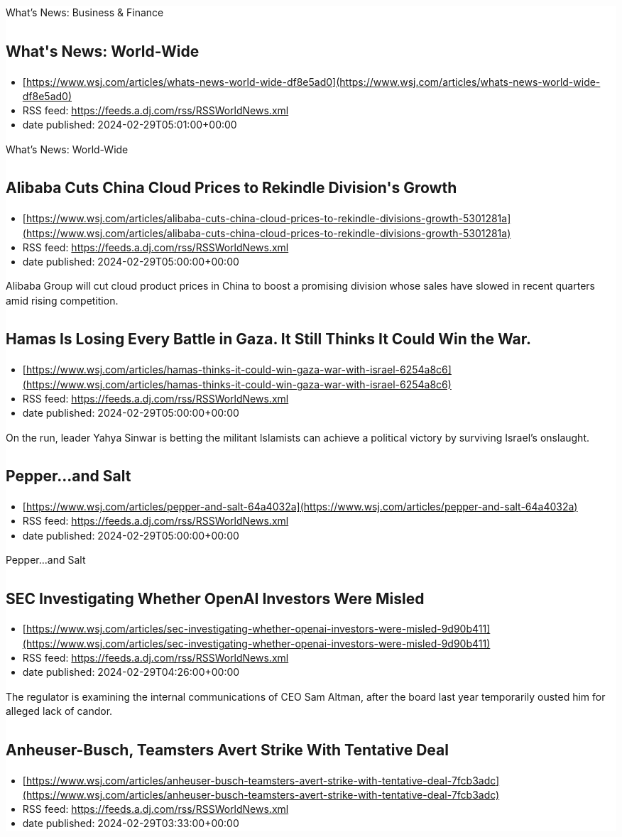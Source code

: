 What’s News: Business &amp; Finance

## What's News: World-Wide
 - [https://www.wsj.com/articles/whats-news-world-wide-df8e5ad0](https://www.wsj.com/articles/whats-news-world-wide-df8e5ad0)
 - RSS feed: https://feeds.a.dj.com/rss/RSSWorldNews.xml
 - date published: 2024-02-29T05:01:00+00:00

What’s News: World-Wide

## Alibaba Cuts China Cloud Prices to Rekindle Division's Growth
 - [https://www.wsj.com/articles/alibaba-cuts-china-cloud-prices-to-rekindle-divisions-growth-5301281a](https://www.wsj.com/articles/alibaba-cuts-china-cloud-prices-to-rekindle-divisions-growth-5301281a)
 - RSS feed: https://feeds.a.dj.com/rss/RSSWorldNews.xml
 - date published: 2024-02-29T05:00:00+00:00

Alibaba Group will cut cloud product prices in China to boost a promising division whose sales have slowed in recent quarters amid rising competition.

## Hamas Is Losing Every Battle in Gaza. It Still Thinks It Could Win the War.
 - [https://www.wsj.com/articles/hamas-thinks-it-could-win-gaza-war-with-israel-6254a8c6](https://www.wsj.com/articles/hamas-thinks-it-could-win-gaza-war-with-israel-6254a8c6)
 - RSS feed: https://feeds.a.dj.com/rss/RSSWorldNews.xml
 - date published: 2024-02-29T05:00:00+00:00

On the run, leader Yahya Sinwar is betting the militant Islamists can achieve a political victory by surviving Israel’s onslaught.

## Pepper...and Salt
 - [https://www.wsj.com/articles/pepper-and-salt-64a4032a](https://www.wsj.com/articles/pepper-and-salt-64a4032a)
 - RSS feed: https://feeds.a.dj.com/rss/RSSWorldNews.xml
 - date published: 2024-02-29T05:00:00+00:00

Pepper...and Salt

## SEC Investigating Whether OpenAI Investors Were Misled
 - [https://www.wsj.com/articles/sec-investigating-whether-openai-investors-were-misled-9d90b411](https://www.wsj.com/articles/sec-investigating-whether-openai-investors-were-misled-9d90b411)
 - RSS feed: https://feeds.a.dj.com/rss/RSSWorldNews.xml
 - date published: 2024-02-29T04:26:00+00:00

The regulator is examining the internal communications of CEO Sam Altman, after the board last year temporarily ousted him for alleged lack of candor.

## Anheuser-Busch, Teamsters Avert Strike With Tentative Deal
 - [https://www.wsj.com/articles/anheuser-busch-teamsters-avert-strike-with-tentative-deal-7fcb3adc](https://www.wsj.com/articles/anheuser-busch-teamsters-avert-strike-with-tentative-deal-7fcb3adc)
 - RSS feed: https://feeds.a.dj.com/rss/RSSWorldNews.xml
 - date published: 2024-02-29T03:33:00+00:00
